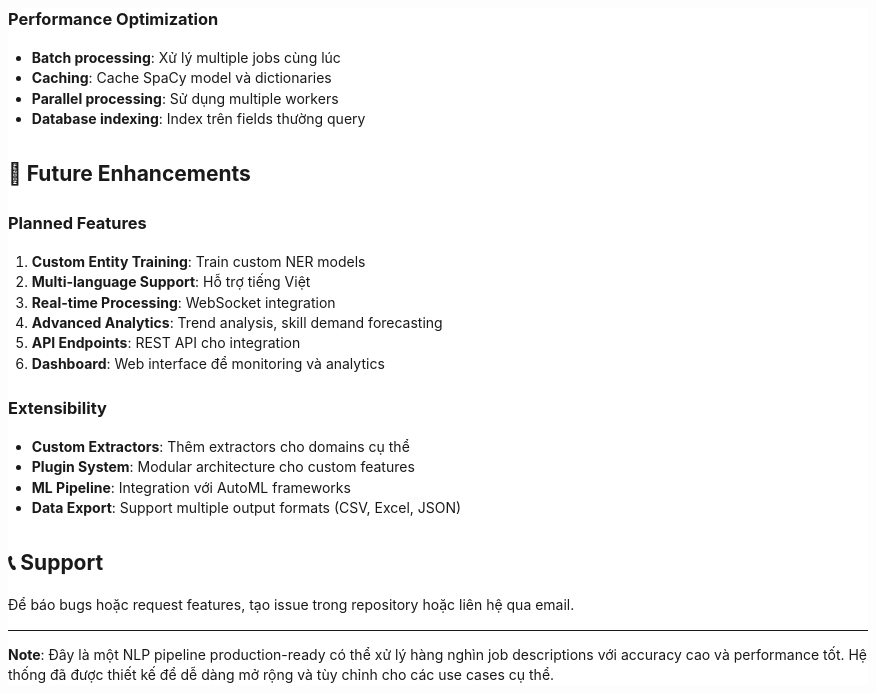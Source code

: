 ### Performance Optimization
- **Batch processing**: Xử lý multiple jobs cùng lúc
- **Caching**: Cache SpaCy model và dictionaries
- **Parallel processing**: Sử dụng multiple workers
- **Database indexing**: Index trên fields thường query

## 🔮 Future Enhancements

### Planned Features
1. **Custom Entity Training**: Train custom NER models
2. **Multi-language Support**: Hỗ trợ tiếng Việt
3. **Real-time Processing**: WebSocket integration
4. **Advanced Analytics**: Trend analysis, skill demand forecasting
5. **API Endpoints**: REST API cho integration
6. **Dashboard**: Web interface để monitoring và analytics

### Extensibility
- **Custom Extractors**: Thêm extractors cho domains cụ thể
- **Plugin System**: Modular architecture cho custom features
- **ML Pipeline**: Integration với AutoML frameworks
- **Data Export**: Support multiple output formats (CSV, Excel, JSON)

## 📞 Support

Để báo bugs hoặc request features, tạo issue trong repository hoặc liên hệ qua email.

---

**Note**: Đây là một NLP pipeline production-ready có thể xử lý hàng nghìn job descriptions với accuracy cao và performance tốt. Hệ thống đã được thiết kế để dễ dàng mở rộng và tùy chỉnh cho các use cases cụ thể.
